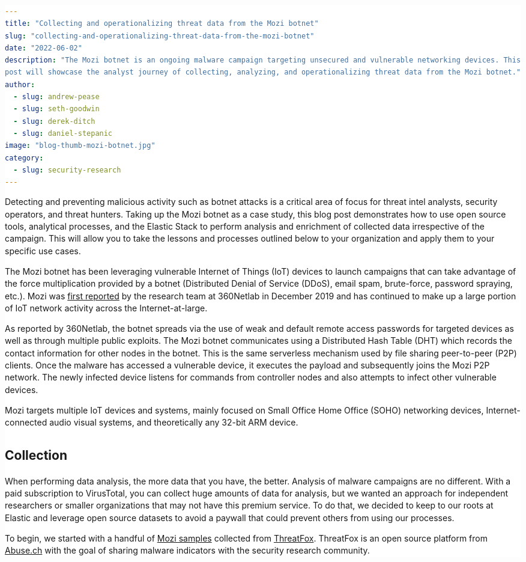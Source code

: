 ```yaml
---
title: "Collecting and operationalizing threat data from the Mozi botnet"
slug: "collecting-and-operationalizing-threat-data-from-the-mozi-botnet"
date: "2022-06-02"
description: "The Mozi botnet is an ongoing malware campaign targeting unsecured and vulnerable networking devices. This post will showcase the analyst journey of collecting, analyzing, and operationalizing threat data from the Mozi botnet."
author:
  - slug: andrew-pease
  - slug: seth-goodwin
  - slug: derek-ditch
  - slug: daniel-stepanic
image: "blog-thumb-mozi-botnet.jpg"
category:
  - slug: security-research
---
```


Detecting and preventing malicious activity such as botnet attacks is a critical area of focus for threat intel analysts, security operators, and threat hunters. Taking up the Mozi botnet as a case study, this blog post demonstrates how to use open source tools, analytical processes, and the Elastic Stack to perform analysis and enrichment of collected data irrespective of the campaign. This will allow you to take the lessons and processes outlined below to your organization and apply them to your specific use cases.

The Mozi botnet has been leveraging vulnerable Internet of Things (IoT) devices to launch campaigns that can take advantage of the force multiplication provided by a botnet (Distributed Denial of Service (DDoS), email spam, brute-force, password spraying, etc.). Mozi was [first reported](https://blog.netlab.360.com/mozi-another-botnet-using-dht/) by the research team at 360Netlab in December 2019 and has continued to make up a large portion of IoT network activity across the Internet-at-large.

As reported by 360Netlab, the botnet spreads via the use of weak and default remote access passwords for targeted devices as well as through multiple public exploits. The Mozi botnet communicates using a Distributed Hash Table (DHT) which records the contact information for other nodes in the botnet. This is the same serverless mechanism used by file sharing peer-to-peer (P2P) clients. Once the malware has accessed a vulnerable device, it executes the payload and subsequently joins the Mozi P2P network. The newly infected device listens for commands from controller nodes and also attempts to infect other vulnerable devices.

Mozi targets multiple IoT devices and systems, mainly focused on Small Office Home Office (SOHO) networking devices, Internet-connected audio visual systems, and theoretically any 32-bit ARM device.

## Collection

When performing data analysis, the more data that you have, the better. Analysis of malware campaigns are no different. With a paid subscription to VirusTotal, you can collect huge amounts of data for analysis, but we wanted an approach for independent researchers or smaller organizations that may not have this premium service. To do that, we decided to keep to our roots at Elastic and leverage open source datasets to avoid a paywall that could prevent others from using our processes.

To begin, we started with a handful of [Mozi samples](https://threatfox.abuse.ch/browse.php?search=tag%3Amozi) collected from [ThreatFox](https://threatfox.abuse.ch/). ThreatFox is an open source platform from [Abuse.ch](https://abuse.ch) with the goal of sharing malware indicators with the security research community.

